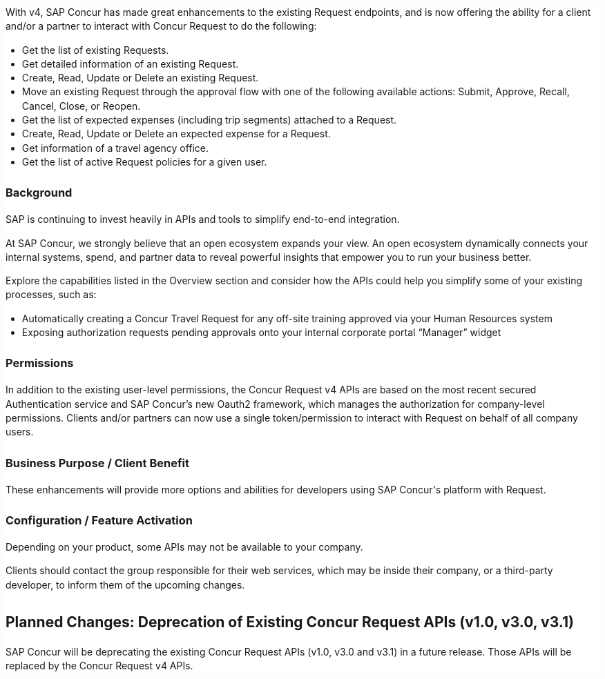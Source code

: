 With v4, SAP Concur has made great enhancements to the existing Request endpoints, and is now offering the ability for a client and/or a partner to interact with Concur Request to do the following:

* Get the list of existing Requests.
* Get detailed information of an existing Request.
* Create, Read, Update or Delete an existing Request.
* Move an existing Request through the approval flow with one of the following available actions: Submit, Approve, Recall, Cancel, Close, or Reopen.
* Get the list of expected expenses (including trip segments) attached to a Request.
* Create, Read, Update or Delete an expected expense for a Request.
* Get information of a travel agency office.
* Get the list of active Request policies for a given user.

### Background

SAP is continuing to invest heavily in APIs and tools to simplify end-to-end integration.

At SAP Concur, we strongly believe that an open ecosystem expands your view. An open ecosystem dynamically connects your internal systems, spend, and partner data to reveal powerful insights that empower you to run your business better.

Explore the capabilities listed in the Overview section and consider how the APIs could help you simplify some of your existing processes, such as:

* Automatically creating a Concur Travel Request for any off-site training approved via your Human Resources system
* Exposing authorization requests pending approvals onto your internal corporate portal “Manager” widget

### Permissions

In addition to the existing user-level permissions, the Concur Request v4 APIs are based on the most recent secured Authentication service and SAP Concur’s new Oauth2 framework, which manages the authorization for company-level permissions. Clients and/or partners can now use a single token/permission to interact with Request on behalf of all company users.

### Business Purpose / Client Benefit

These enhancements will provide more options and abilities for developers using SAP Concur's platform with Request.

### Configuration / Feature Activation

Depending on your product, some APIs may not be available to your company.

Clients should contact the group responsible for their web services, which may be inside their company, or a third-party developer, to inform them of the upcoming changes.

## <a name="#planned-request-deprecation"></a>Planned Changes: Deprecation of Existing Concur Request APIs (v1.0, v3.0, v3.1)

SAP Concur will be deprecating the existing Concur Request APIs (v1.0, v3.0 and v3.1) in a future release. Those APIs will be replaced by the Concur Request v4 APIs.
